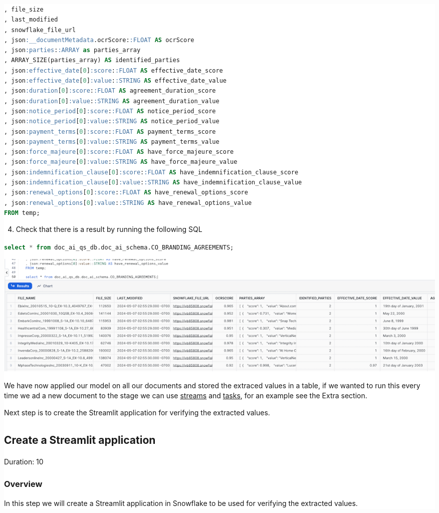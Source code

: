 ```SQL
, file_size
, last_modified
, snowflake_file_url
, json:__documentMetadata.ocrScore::FLOAT AS ocrScore
, json:parties::ARRAY as parties_array
, ARRAY_SIZE(parties_array) AS identified_parties
, json:effective_date[0]:score::FLOAT AS effective_date_score
, json:effective_date[0]:value::STRING AS effective_date_value
, json:duration[0]:score::FLOAT AS agreement_duration_score
, json:duration[0]:value::STRING AS agreement_duration_value
, json:notice_period[0]:score::FLOAT AS notice_period_score
, json:notice_period[0]:value::STRING AS notice_period_value
, json:payment_terms[0]:score::FLOAT AS payment_terms_score
, json:payment_terms[0]:value::STRING AS payment_terms_value
, json:force_majeure[0]:score::FLOAT AS have_force_majeure_score
, json:force_majeure[0]:value::STRING AS have_force_majeure_value
, json:indemnification_clause[0]:score::FLOAT AS have_indemnification_clause_score
, json:indemnification_clause[0]:value::STRING AS have_indemnification_clause_value
, json:renewal_options[0]:score::FLOAT AS have_renewal_options_score
, json:renewal_options[0]:value::STRING AS have_renewal_options_value
FROM temp;
```  
4. Check that there is a result by running the following SQL  
```SQL
select * from doc_ai_qs_db.doc_ai_schema.CO_BRANDING_AGREEMENTS;
```  
![List stage](assets/extraction_result.png)  

We have now applied our model on all our documents and stored the extraced values in a table, if we wanted to run this every time we ad a new document to the stage we can use [streams](https://docs.snowflake.com/en/user-guide/streams-intro) and [tasks](https://docs.snowflake.com/en/user-guide/tasks-intro), for an example see the Extra section.

Next step is to create the Streamlit application for verifying the extracted values.


## Create a Streamlit application
Duration: 10

### Overview
In this step we will create a Streamlit application in Snowflake to be used for verifying the extracted values.
